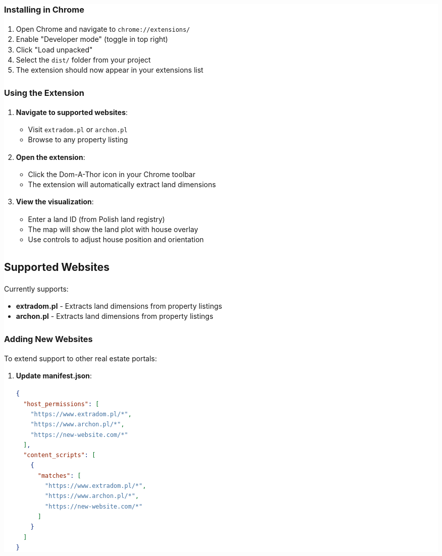 ### Installing in Chrome

1. Open Chrome and navigate to `chrome://extensions/`
2. Enable "Developer mode" (toggle in top right)
3. Click "Load unpacked"
4. Select the `dist/` folder from your project
5. The extension should now appear in your extensions list

### Using the Extension

1. **Navigate to supported websites**:
   - Visit `extradom.pl` or `archon.pl`
   - Browse to any property listing

2. **Open the extension**:
   - Click the Dom-A-Thor icon in your Chrome toolbar
   - The extension will automatically extract land dimensions

3. **View the visualization**:
   - Enter a land ID (from Polish land registry)
   - The map will show the land plot with house overlay
   - Use controls to adjust house position and orientation

## Supported Websites

Currently supports:
- **extradom.pl** - Extracts land dimensions from property listings
- **archon.pl** - Extracts land dimensions from property listings

### Adding New Websites

To extend support to other real estate portals:

1. **Update manifest.json**:
   ```json
   {
     "host_permissions": [
       "https://www.extradom.pl/*",
       "https://www.archon.pl/*",
       "https://new-website.com/*"
     ],
     "content_scripts": [
       {
         "matches": [
           "https://www.extradom.pl/*",
           "https://www.archon.pl/*",
           "https://new-website.com/*"
         ]
       }
     ]
   }
   ```
